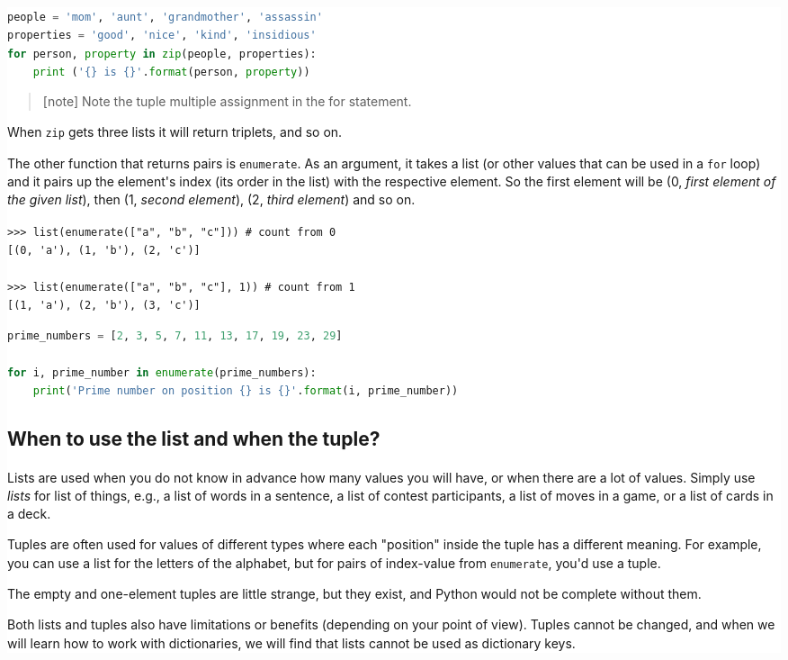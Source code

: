 ```python
people = 'mom', 'aunt', 'grandmother', 'assassin'
properties = 'good', 'nice', 'kind', 'insidious'
for person, property in zip(people, properties):
    print ('{} is {}'.format(person, property))
```

> [note]
> Note the tuple multiple assignment in the for statement.

When `zip` gets three lists it will return triplets, and so on.

The other function that returns pairs is `enumerate`.
As an argument, it takes a list (or other values that can be used in a `for` loop)
and it pairs up the element's index (its order in the list) with the respective element.
So the first element will be (0, *first element of the given list*), then
(1, *second element*), (2, *third element*) and so on.


```pycon
>>> list(enumerate(["a", "b", "c"])) # count from 0
[(0, 'a'), (1, 'b'), (2, 'c')]

>>> list(enumerate(["a", "b", "c"], 1)) # count from 1
[(1, 'a'), (2, 'b'), (3, 'c')]
```

```python
prime_numbers = [2, 3, 5, 7, 11, 13, 17, 19, 23, 29]

for i, prime_number in enumerate(prime_numbers):
    print('Prime number on position {} is {}'.format(i, prime_number))
```

## When to use the list and when the tuple?

Lists are used when you do not know in advance
how many values you will have,
or when there are a lot of values.
Simply use *lists* for list of things,
e.g., a list of words in a sentence,
a list of contest participants, a list of moves in a game,
or a list of cards in a deck.

Tuples are often used for values
of different types where each "position"
inside the tuple has a different meaning.
For example, you can use a list for the letters of the alphabet,
but for pairs of index-value from `enumerate`, you'd use a tuple.

The empty and one-element tuples are little strange, but they exist,
and Python would not be complete without them.

Both lists and tuples also have limitations or benefits (depending on your point
of view). Tuples cannot be changed, and when we will learn how to work with
dictionaries, we will find that lists cannot be used as dictionary keys.
